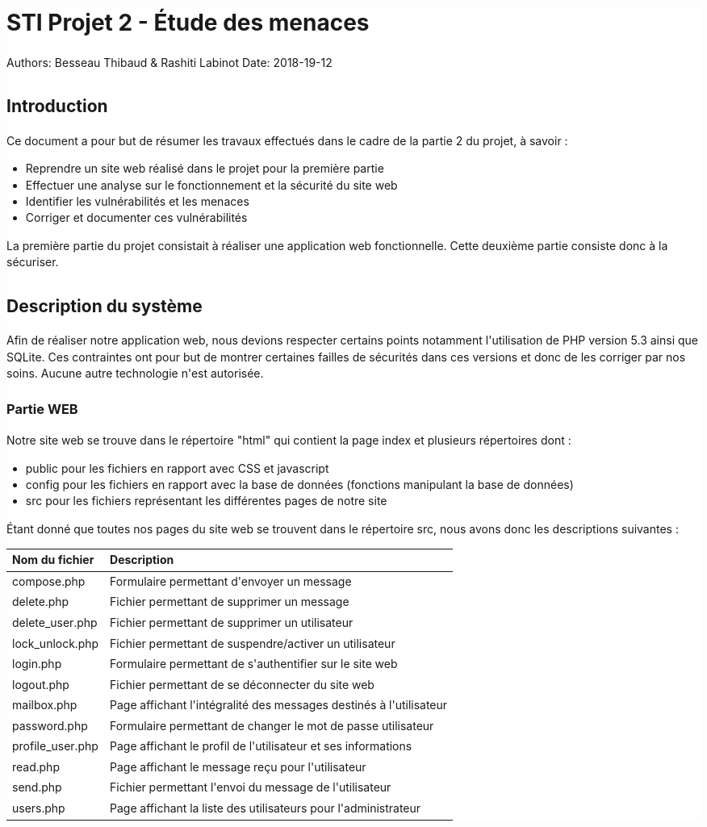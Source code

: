 # STI Projet 2 - Étude des menaces

Authors: Besseau Thibaud & Rashiti Labinot
Date: 2018-19-12

## Introduction

Ce document a pour but de résumer les travaux effectués dans le cadre de la partie 2 du projet, à savoir : 

- Reprendre un site web réalisé dans le projet pour la première partie
- Effectuer une analyse sur le fonctionnement et la sécurité du site web
- Identifier les vulnérabilités et les menaces
- Corriger et documenter ces vulnérabilités

La première partie du projet consistait à réaliser une application web fonctionnelle. Cette deuxième partie consiste donc à la sécuriser.

## Description du système

Afin de réaliser notre application web, nous devions respecter certains points notamment l'utilisation de PHP version 5.3 ainsi que SQLite. Ces contraintes ont pour but de montrer certaines failles de sécurités dans ces versions et donc de les corriger par nos soins. Aucune autre technologie n'est autorisée.

### Partie WEB

Notre site web se trouve dans le répertoire "html" qui contient la page index et plusieurs répertoires dont :

- public pour les fichiers en rapport avec CSS et javascript
- config pour les fichiers en rapport avec la base de données (fonctions manipulant la base de données)
- src pour les fichiers représentant les différentes pages de notre site

Étant donné que toutes nos pages du site web se trouvent dans le répertoire src, nous avons donc les descriptions suivantes :

| Nom du fichier   | Description                                                  |
| :--------------- | :----------------------------------------------------------- |
| compose.php      | Formulaire permettant d'envoyer un message                   |
| delete.php       | Fichier permettant de supprimer un message                   |
| delete_user.php  | Fichier permettant de supprimer un utilisateur               |
| lock_unlock.php  | Fichier permettant de suspendre/activer un utilisateur       |
| login.php        | Formulaire permettant de s'authentifier sur le site web      |
| logout.php       | Fichier permettant de se déconnecter du site web             |
| mailbox.php      | Page affichant l'intégralité des messages destinés à l'utilisateur |
| password.php     | Formulaire permettant de changer le mot de passe utilisateur |
| profile_user.php | Page affichant le profil de l'utilisateur et ses informations |
| read.php         | Page affichant le message reçu pour l'utilisateur            |
| send.php         | Fichier permettant l'envoi du message de l'utilisateur       |
| users.php        | Page affichant la liste des utilisateurs pour l'administrateur |
